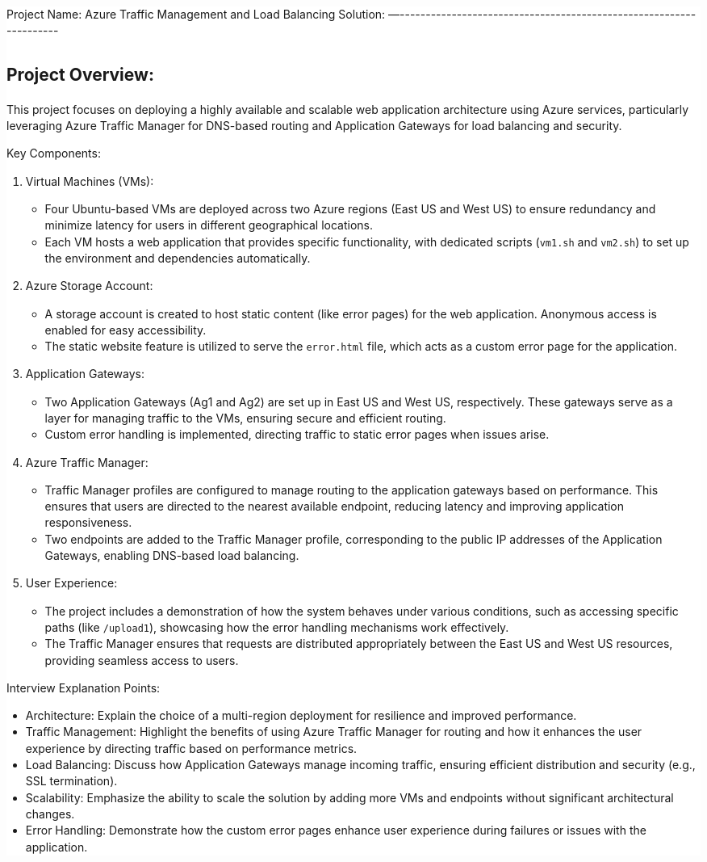  Project Name: Azure Traffic Management and Load Balancing Solution:
—-------------------------------------------------------------------

Project Overview:
-----------------

This project focuses on deploying a highly available and scalable web application architecture using Azure services, particularly leveraging Azure Traffic Manager for DNS-based routing and Application Gateways for load balancing and security.

Key Components:

1. Virtual Machines (VMs): 
   - Four Ubuntu-based VMs are deployed across two Azure regions (East US and West US) to ensure redundancy and minimize latency for users in different geographical locations.
   - Each VM hosts a web application that provides specific functionality, with dedicated scripts (`vm1.sh` and `vm2.sh`) to set up the environment and dependencies automatically.

2. Azure Storage Account:
   - A storage account is created to host static content (like error pages) for the web application. Anonymous access is enabled for easy accessibility.
   - The static website feature is utilized to serve the `error.html` file, which acts as a custom error page for the application.

3. Application Gateways:
   - Two Application Gateways (Ag1 and Ag2) are set up in East US and West US, respectively. These gateways serve as a layer for managing traffic to the VMs, ensuring secure and efficient routing.
   - Custom error handling is implemented, directing traffic to static error pages when issues arise.

4. Azure Traffic Manager:
   - Traffic Manager profiles are configured to manage routing to the application gateways based on performance. This ensures that users are directed to the nearest available endpoint, reducing latency and improving application responsiveness.
   - Two endpoints are added to the Traffic Manager profile, corresponding to the public IP addresses of the Application Gateways, enabling DNS-based load balancing.

5. User Experience:
   - The project includes a demonstration of how the system behaves under various conditions, such as accessing specific paths (like `/upload1`), showcasing how the error handling mechanisms work effectively.
   - The Traffic Manager ensures that requests are distributed appropriately between the East US and West US resources, providing seamless access to users.

 
Interview Explanation Points:

- Architecture: Explain the choice of a multi-region deployment for resilience and improved performance.
- Traffic Management: Highlight the benefits of using Azure Traffic Manager for routing and how it enhances the user experience by directing traffic based on performance metrics.
- Load Balancing: Discuss how Application Gateways manage incoming traffic, ensuring efficient distribution and security (e.g., SSL termination).
- Scalability: Emphasize the ability to scale the solution by adding more VMs and endpoints without significant architectural changes.
- Error Handling: Demonstrate how the custom error pages enhance user experience during failures or issues with the application.

